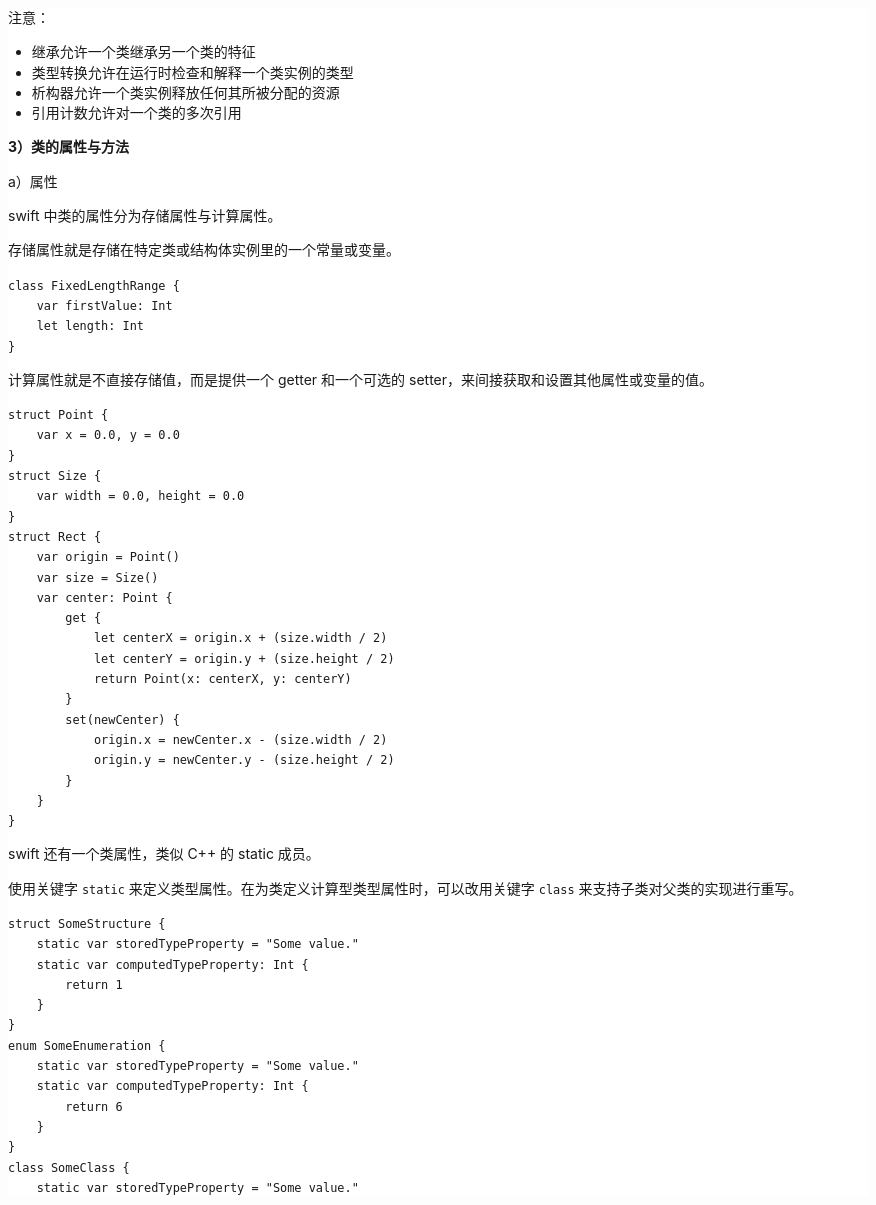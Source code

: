 注意：

*   继承允许一个类继承另一个类的特征
*   类型转换允许在运行时检查和解释一个类实例的类型
*   析构器允许一个类实例释放任何其所被分配的资源
*   引用计数允许对一个类的多次引用

**3）类的属性与方法**

a）属性

swift 中类的属性分为存储属性与计算属性。

存储属性就是存储在特定类或结构体实例里的一个常量或变量。

```
class FixedLengthRange {
    var firstValue: Int
    let length: Int
}

```

计算属性就是不直接存储值，而是提供一个 getter 和一个可选的 setter，来间接获取和设置其他属性或变量的值。

```
struct Point {
    var x = 0.0, y = 0.0
}
struct Size {
    var width = 0.0, height = 0.0
}
struct Rect {
    var origin = Point()
    var size = Size()
    var center: Point {
        get {
            let centerX = origin.x + (size.width / 2)
            let centerY = origin.y + (size.height / 2)
            return Point(x: centerX, y: centerY)
        }
        set(newCenter) {
            origin.x = newCenter.x - (size.width / 2)
            origin.y = newCenter.y - (size.height / 2)
        }
    }
}

```

swift 还有一个类属性，类似 C++ 的 static 成员。

使用关键字 `static` 来定义类型属性。在为类定义计算型类型属性时，可以改用关键字 `class` 来支持子类对父类的实现进行重写。

```
struct SomeStructure {
    static var storedTypeProperty = "Some value."
    static var computedTypeProperty: Int {
        return 1
    }
}
enum SomeEnumeration {
    static var storedTypeProperty = "Some value."
    static var computedTypeProperty: Int {
        return 6
    }
}
class SomeClass {
    static var storedTypeProperty = "Some value."
```